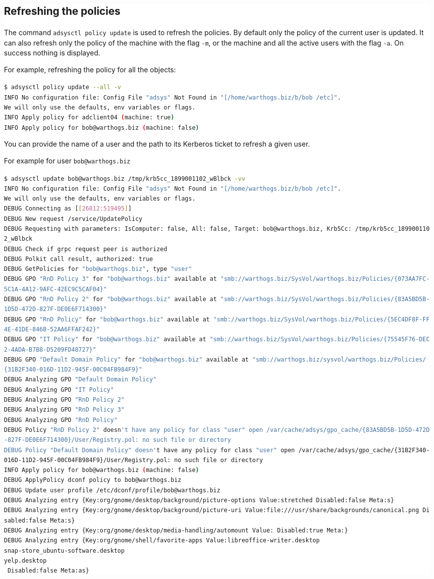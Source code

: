 ## Refreshing the policies

The command `adsysctl policy update` is used to refresh the policies. By default only the policy of the current user is updated. It can also refresh only the policy of the machine with the flag `-m`, or the machine and all the active users with the flag `-a`. On success nothing is displayed.

For example, refreshing the policy for all the objects:

```sh
$ adsysctl policy update --all -v
INFO No configuration file: Config File "adsys" Not Found in "[/home/warthogs.biz/b/bob /etc]".
We will only use the defaults, env variables or flags. 
INFO Apply policy for adclient04 (machine: true)  
INFO Apply policy for bob@warthogs.biz (machine: false) 
```

You can provide the name of a user and the path to its Kerberos ticket to refresh a given user.

For example for user `bob@warthogs.biz`

```sh
$ adsysctl update bob@warthogs.biz /tmp/krb5cc_1899001102_wBlbck -vv
INFO No configuration file: Config File "adsys" Not Found in "[/home/warthogs.biz/b/bob /etc]".
We will only use the defaults, env variables or flags. 
DEBUG Connecting as [[26812:519495]]               
DEBUG New request /service/UpdatePolicy            
DEBUG Requesting with parameters: IsComputer: false, All: false, Target: bob@warthogs.biz, Krb5Cc: /tmp/krb5cc_1899001102_wBlbck 
DEBUG Check if grpc request peer is authorized     
DEBUG Polkit call result, authorized: true         
DEBUG GetPolicies for "bob@warthogs.biz", type "user" 
DEBUG GPO "RnD Policy 3" for "bob@warthogs.biz" available at "smb://warthogs.biz/SysVol/warthogs.biz/Policies/{073AA7FC-5C1A-4A12-9AFC-42EC9C5CAF04}" 
DEBUG GPO "RnD Policy 2" for "bob@warthogs.biz" available at "smb://warthogs.biz/SysVol/warthogs.biz/Policies/{83A5BD5B-1D5D-472D-827F-DE0E6F714300}" 
DEBUG GPO "RnD Policy" for "bob@warthogs.biz" available at "smb://warthogs.biz/SysVol/warthogs.biz/Policies/{5EC4DF8F-FF4E-41DE-846B-52AA6FFAF242}" 
DEBUG GPO "IT Policy" for "bob@warthogs.biz" available at "smb://warthogs.biz/SysVol/warthogs.biz/Policies/{75545F76-DEC2-4ADA-B7B8-D5209FD48727}" 
DEBUG GPO "Default Domain Policy" for "bob@warthogs.biz" available at "smb://warthogs.biz/sysvol/warthogs.biz/Policies/{31B2F340-016D-11D2-945F-00C04FB984F9}" 
DEBUG Analyzing GPO "Default Domain Policy"        
DEBUG Analyzing GPO "IT Policy"                    
DEBUG Analyzing GPO "RnD Policy 2"                 
DEBUG Analyzing GPO "RnD Policy 3"                 
DEBUG Analyzing GPO "RnD Policy"                   
DEBUG Policy "RnD Policy 2" doesn't have any policy for class "user" open /var/cache/adsys/gpo_cache/{83A5BD5B-1D5D-472D-827F-DE0E6F714300}/User/Registry.pol: no such file or directory 
DEBUG Policy "Default Domain Policy" doesn't have any policy for class "user" open /var/cache/adsys/gpo_cache/{31B2F340-016D-11D2-945F-00C04FB984F9}/User/Registry.pol: no such file or directory 
INFO Apply policy for bob@warthogs.biz (machine: false) 
DEBUG ApplyPolicy dconf policy to bob@warthogs.biz 
DEBUG Update user profile /etc/dconf/profile/bob@warthogs.biz 
DEBUG Analyzing entry {Key:org/gnome/desktop/background/picture-options Value:stretched Disabled:false Meta:s} 
DEBUG Analyzing entry {Key:org/gnome/desktop/background/picture-uri Value:file:///usr/share/backgrounds/canonical.png Disabled:false Meta:s} 
DEBUG Analyzing entry {Key:org/gnome/desktop/media-handling/automount Value: Disabled:true Meta:} 
DEBUG Analyzing entry {Key:org/gnome/shell/favorite-apps Value:libreoffice-writer.desktop
snap-store_ubuntu-software.desktop
yelp.desktop
 Disabled:false Meta:as} 
```
